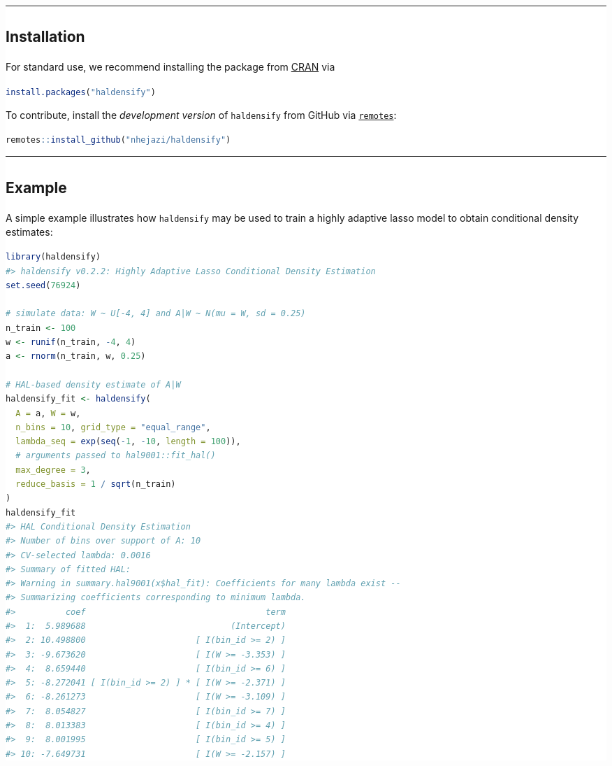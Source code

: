 -----

## Installation

For standard use, we recommend installing the package from
[CRAN](https://CRAN.R-project.org/package=haldensify) via

``` r
install.packages("haldensify")
```

To contribute, install the *development version* of `haldensify` from
GitHub via [`remotes`](https://CRAN.R-project.org/package=remotes):

``` r
remotes::install_github("nhejazi/haldensify")
```

-----

## Example

A simple example illustrates how `haldensify` may be used to train a
highly adaptive lasso model to obtain conditional density estimates:

``` r
library(haldensify)
#> haldensify v0.2.2: Highly Adaptive Lasso Conditional Density Estimation
set.seed(76924)

# simulate data: W ~ U[-4, 4] and A|W ~ N(mu = W, sd = 0.25)
n_train <- 100
w <- runif(n_train, -4, 4)
a <- rnorm(n_train, w, 0.25)

# HAL-based density estimate of A|W
haldensify_fit <- haldensify(
  A = a, W = w,
  n_bins = 10, grid_type = "equal_range",
  lambda_seq = exp(seq(-1, -10, length = 100)),
  # arguments passed to hal9001::fit_hal()
  max_degree = 3,
  reduce_basis = 1 / sqrt(n_train)
)
haldensify_fit
#> HAL Conditional Density Estimation
#> Number of bins over support of A: 10
#> CV-selected lambda: 0.0016
#> Summary of fitted HAL:
#> Warning in summary.hal9001(x$hal_fit): Coefficients for many lambda exist --
#> Summarizing coefficients corresponding to minimum lambda.
#>          coef                                    term
#>  1:  5.989688                             (Intercept)
#>  2: 10.498800                      [ I(bin_id >= 2) ]
#>  3: -9.673620                      [ I(W >= -3.353) ]
#>  4:  8.659440                      [ I(bin_id >= 6) ]
#>  5: -8.272041 [ I(bin_id >= 2) ] * [ I(W >= -2.371) ]
#>  6: -8.261273                      [ I(W >= -3.109) ]
#>  7:  8.054827                      [ I(bin_id >= 7) ]
#>  8:  8.013383                      [ I(bin_id >= 4) ]
#>  9:  8.001995                      [ I(bin_id >= 5) ]
#> 10: -7.649731                      [ I(W >= -2.157) ]
```
